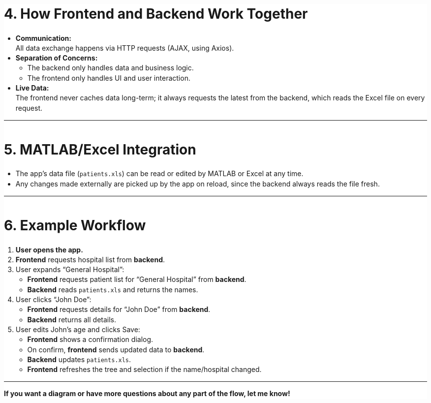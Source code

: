# **4. How Frontend and Backend Work Together**

- **Communication:**  
  All data exchange happens via HTTP requests (AJAX, using Axios).
- **Separation of Concerns:**  
  - The backend only handles data and business logic.
  - The frontend only handles UI and user interaction.
- **Live Data:**  
  The frontend never caches data long-term; it always requests the latest from the backend, which reads the Excel file on every request.

---

# **5. MATLAB/Excel Integration**

- The app’s data file (`patients.xls`) can be read or edited by MATLAB or Excel at any time.
- Any changes made externally are picked up by the app on reload, since the backend always reads the file fresh.

---

# **6. Example Workflow**

1. **User opens the app.**
2. **Frontend** requests hospital list from **backend**.
3. User expands “General Hospital”:
   - **Frontend** requests patient list for “General Hospital” from **backend**.
   - **Backend** reads `patients.xls` and returns the names.
4. User clicks “John Doe”:
   - **Frontend** requests details for “John Doe” from **backend**.
   - **Backend** returns all details.
5. User edits John’s age and clicks Save:
   - **Frontend** shows a confirmation dialog.
   - On confirm, **frontend** sends updated data to **backend**.
   - **Backend** updates `patients.xls`.
   - **Frontend** refreshes the tree and selection if the name/hospital changed.

---

**If you want a diagram or have more questions about any part of the flow, let me know!**


